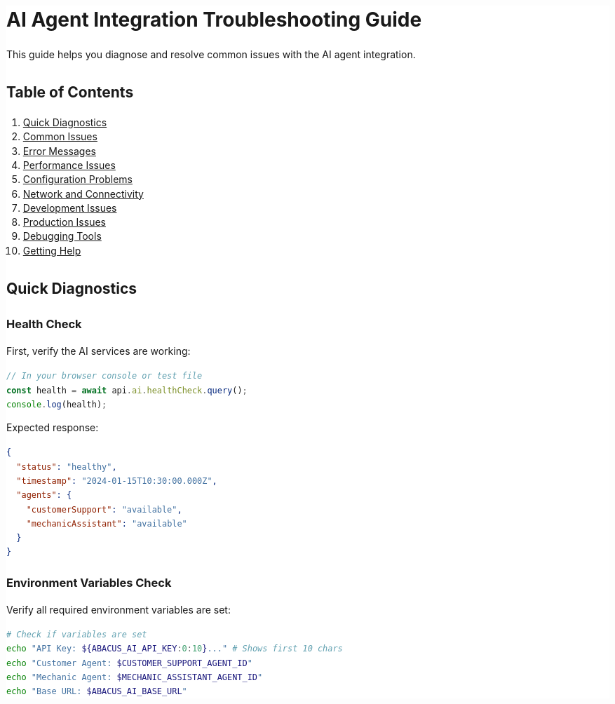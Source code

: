 # AI Agent Integration Troubleshooting Guide

This guide helps you diagnose and resolve common issues with the AI agent integration.

## Table of Contents

1. [Quick Diagnostics](#quick-diagnostics)
2. [Common Issues](#common-issues)
3. [Error Messages](#error-messages)
4. [Performance Issues](#performance-issues)
5. [Configuration Problems](#configuration-problems)
6. [Network and Connectivity](#network-and-connectivity)
7. [Development Issues](#development-issues)
8. [Production Issues](#production-issues)
9. [Debugging Tools](#debugging-tools)
10. [Getting Help](#getting-help)

## Quick Diagnostics

### Health Check

First, verify the AI services are working:

```typescript
// In your browser console or test file
const health = await api.ai.healthCheck.query();
console.log(health);
```

Expected response:
```json
{
  "status": "healthy",
  "timestamp": "2024-01-15T10:30:00.000Z",
  "agents": {
    "customerSupport": "available",
    "mechanicAssistant": "available"
  }
}
```

### Environment Variables Check

Verify all required environment variables are set:

```bash
# Check if variables are set
echo "API Key: ${ABACUS_AI_API_KEY:0:10}..." # Shows first 10 chars
echo "Customer Agent: $CUSTOMER_SUPPORT_AGENT_ID"
echo "Mechanic Agent: $MECHANIC_ASSISTANT_AGENT_ID"
echo "Base URL: $ABACUS_AI_BASE_URL"
```
